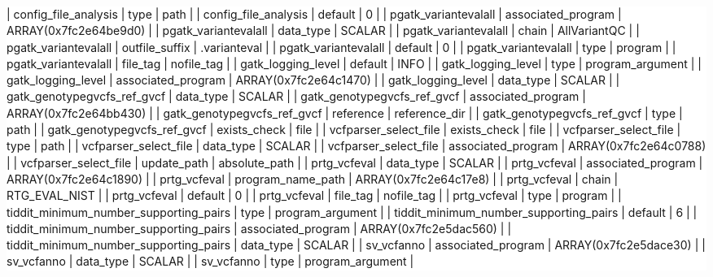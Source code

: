 |                config_file_analysis                |           type           |                        path                       |
|                config_file_analysis                |          default         |                         0                         |
|                pgatk_variantevalall                |    associated_program    |               ARRAY(0x7fc2e64be9d0)               |
|                pgatk_variantevalall                |         data_type        |                       SCALAR                      |
|                pgatk_variantevalall                |           chain          |                    AllVariantQC                   |
|                pgatk_variantevalall                |      outfile_suffix      |                    .varianteval                   |
|                pgatk_variantevalall                |          default         |                         0                         |
|                pgatk_variantevalall                |           type           |                      program                      |
|                pgatk_variantevalall                |         file_tag         |                     nofile_tag                    |
|                 gatk_logging_level                 |          default         |                        INFO                       |
|                 gatk_logging_level                 |           type           |                  program_argument                 |
|                 gatk_logging_level                 |    associated_program    |               ARRAY(0x7fc2e64c1470)               |
|                 gatk_logging_level                 |         data_type        |                       SCALAR                      |
|             gatk_genotypegvcfs_ref_gvcf            |         data_type        |                       SCALAR                      |
|             gatk_genotypegvcfs_ref_gvcf            |    associated_program    |               ARRAY(0x7fc2e64bb430)               |
|             gatk_genotypegvcfs_ref_gvcf            |         reference        |                   reference_dir                   |
|             gatk_genotypegvcfs_ref_gvcf            |           type           |                        path                       |
|             gatk_genotypegvcfs_ref_gvcf            |       exists_check       |                        file                       |
|                vcfparser_select_file               |       exists_check       |                        file                       |
|                vcfparser_select_file               |           type           |                        path                       |
|                vcfparser_select_file               |         data_type        |                       SCALAR                      |
|                vcfparser_select_file               |    associated_program    |               ARRAY(0x7fc2e64c0788)               |
|                vcfparser_select_file               |        update_path       |                   absolute_path                   |
|                    prtg_vcfeval                    |         data_type        |                       SCALAR                      |
|                    prtg_vcfeval                    |    associated_program    |               ARRAY(0x7fc2e64c1890)               |
|                    prtg_vcfeval                    |     program_name_path    |               ARRAY(0x7fc2e64c17e8)               |
|                    prtg_vcfeval                    |           chain          |                   RTG_EVAL_NIST                   |
|                    prtg_vcfeval                    |          default         |                         0                         |
|                    prtg_vcfeval                    |         file_tag         |                     nofile_tag                    |
|                    prtg_vcfeval                    |           type           |                      program                      |
|       tiddit_minimum_number_supporting_pairs       |           type           |                  program_argument                 |
|       tiddit_minimum_number_supporting_pairs       |          default         |                         6                         |
|       tiddit_minimum_number_supporting_pairs       |    associated_program    |               ARRAY(0x7fc2e5dac560)               |
|       tiddit_minimum_number_supporting_pairs       |         data_type        |                       SCALAR                      |
|                     sv_vcfanno                     |    associated_program    |               ARRAY(0x7fc2e5dace30)               |
|                     sv_vcfanno                     |         data_type        |                       SCALAR                      |
|                     sv_vcfanno                     |           type           |                  program_argument                 |